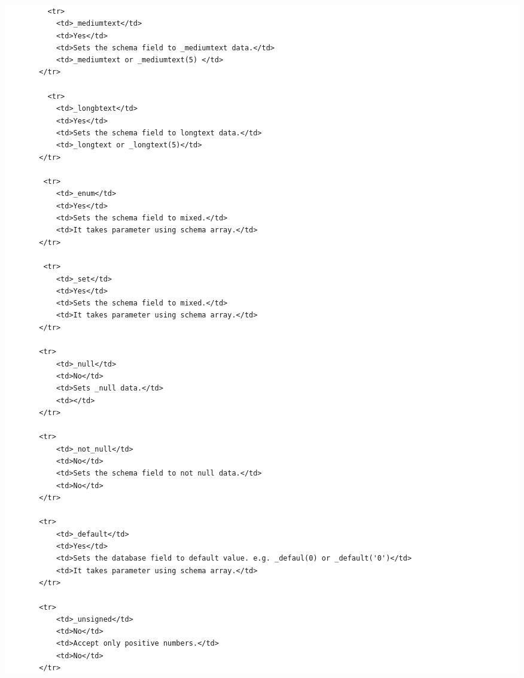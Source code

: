               <tr>
                <td>_mediumtext</td>
                <td>Yes</td>
                <td>Sets the schema field to _mediumtext data.</td>
                <td>_mediumtext or _mediumtext(5) </td>
            </tr>

              <tr>
                <td>_longbtext</td>
                <td>Yes</td>
                <td>Sets the schema field to longtext data.</td>
                <td>_longtext or _longtext(5)</td>
            </tr>

             <tr>
                <td>_enum</td>
                <td>Yes</td>
                <td>Sets the schema field to mixed.</td>
                <td>It takes parameter using schema array.</td>
            </tr>

             <tr>
                <td>_set</td>
                <td>Yes</td>
                <td>Sets the schema field to mixed.</td>
                <td>It takes parameter using schema array.</td>
            </tr>

            <tr>
                <td>_null</td>
                <td>No</td>
                <td>Sets _null data.</td>
                <td></td>
            </tr>

            <tr>
                <td>_not_null</td>
                <td>No</td>
                <td>Sets the schema field to not null data.</td>
                <td>No</td>
            </tr>

            <tr>
                <td>_default</td>
                <td>Yes</td>
                <td>Sets the database field to default value. e.g. _defaul(0) or _default('0')</td>
                <td>It takes parameter using schema array.</td>
            </tr>

            <tr>
                <td>_unsigned</td>
                <td>No</td>
                <td>Accept only positive numbers.</td>
                <td>No</td>
            </tr>
